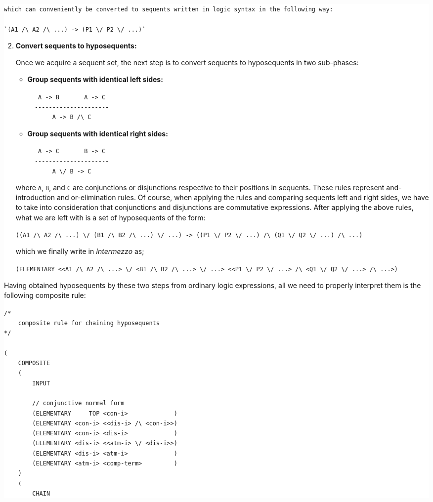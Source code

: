     which can conveniently be converted to sequents written in logic syntax in the following way:
    
    `(A1 /\ A2 /\ ...) -> (P1 \/ P2 \/ ...)`

2. **Convert sequents to hyposequents:**
    
    Once we acquire a sequent set, the next step is to convert sequents to hyposequents in two sub-phases:
    
    - **Group sequents with identical left sides:**
        
             A -> B       A -> C       
            ---------------------
                 A -> B /\ C  
        
    - **Group sequents with identical right sides:**
        
             A -> C       B -> C      
            ---------------------
                 A \/ B -> C 
        
    where `A`, `B`, and `C` are conjunctions or disjunctions respective to their positions in sequents. These
    rules represent and-introduction and or-elimination rules. Of course, when applying the rules and comparing
    sequents left and right sides, we have to take into consideration that conjunctions and disjunctions are
    commutative expressions. After applying the above rules, what we are left with is a set of hyposequents of
    the form:
    
    `((A1 /\ A2 /\ ...) \/ (B1 /\ B2 /\ ...) \/ ...) -> ((P1 \/ P2 \/ ...) /\ (Q1 \/ Q2 \/ ...) /\ ...)`
    
    which we finally write in *Intermezzo* as;
    
    `(ELEMENTARY <<A1 /\ A2 /\ ...> \/ <B1 /\ B2 /\ ...> \/ ...> <<P1 \/ P2 \/ ...> /\ <Q1 \/ Q2 \/ ...> /\ ...>)`

Having obtained hyposequents by these two steps from ordinary logic expressions, all we need to properly interpret them is the following composite rule:

    /*
        composite rule for chaining hyposequents
    */
    
    (
        COMPOSITE
        (
            INPUT
            
            // conjunctive normal form
            (ELEMENTARY     TOP <con-i>             )
            (ELEMENTARY <con-i> <<dis-i> /\ <con-i>>)
            (ELEMENTARY <con-i> <dis-i>             )
            (ELEMENTARY <dis-i> <<atm-i> \/ <dis-i>>)
            (ELEMENTARY <dis-i> <atm-i>             )
            (ELEMENTARY <atm-i> <comp-term>         )
        )
        (
            CHAIN
            